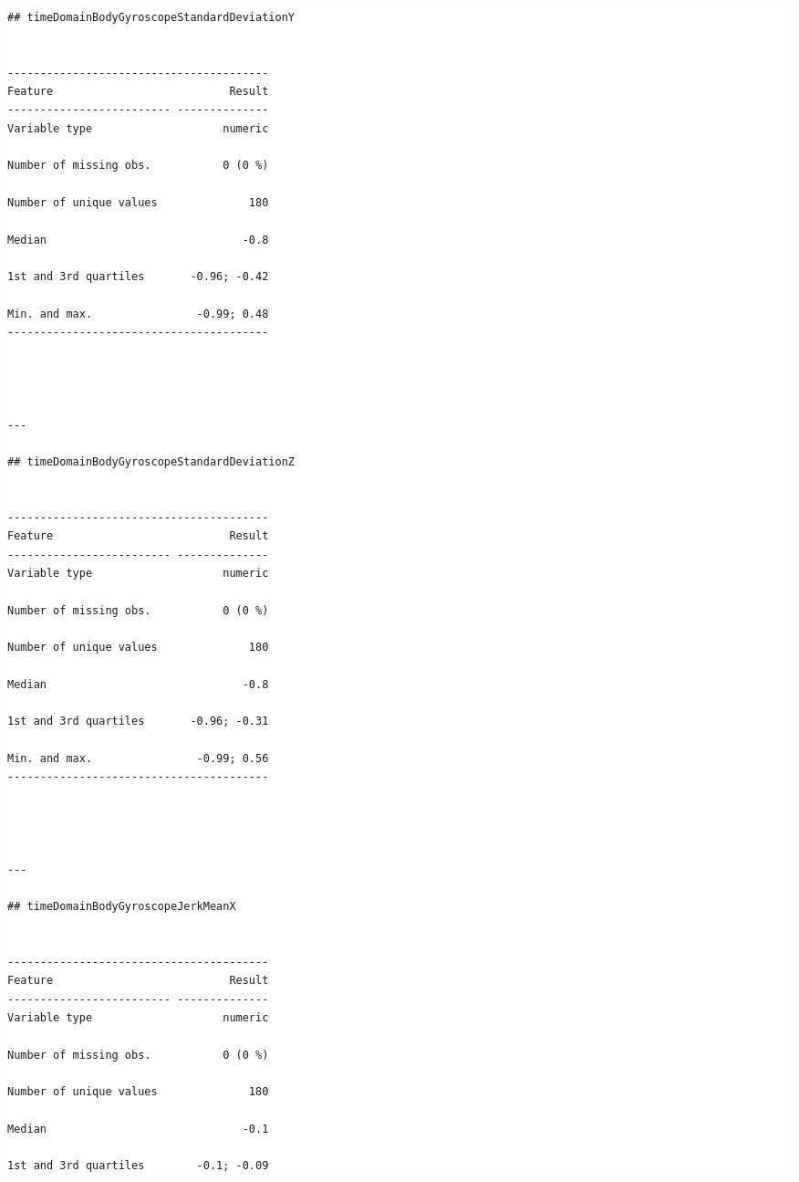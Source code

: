 ```
## timeDomainBodyGyroscopeStandardDeviationY


----------------------------------------
Feature                           Result
------------------------- --------------
Variable type                    numeric

Number of missing obs.           0 (0 %)

Number of unique values              180

Median                              -0.8

1st and 3rd quartiles       -0.96; -0.42

Min. and max.                -0.99; 0.48
----------------------------------------




---

## timeDomainBodyGyroscopeStandardDeviationZ


----------------------------------------
Feature                           Result
------------------------- --------------
Variable type                    numeric

Number of missing obs.           0 (0 %)

Number of unique values              180

Median                              -0.8

1st and 3rd quartiles       -0.96; -0.31

Min. and max.                -0.99; 0.56
----------------------------------------




---

## timeDomainBodyGyroscopeJerkMeanX


----------------------------------------
Feature                           Result
------------------------- --------------
Variable type                    numeric

Number of missing obs.           0 (0 %)

Number of unique values              180

Median                              -0.1

1st and 3rd quartiles        -0.1; -0.09
```